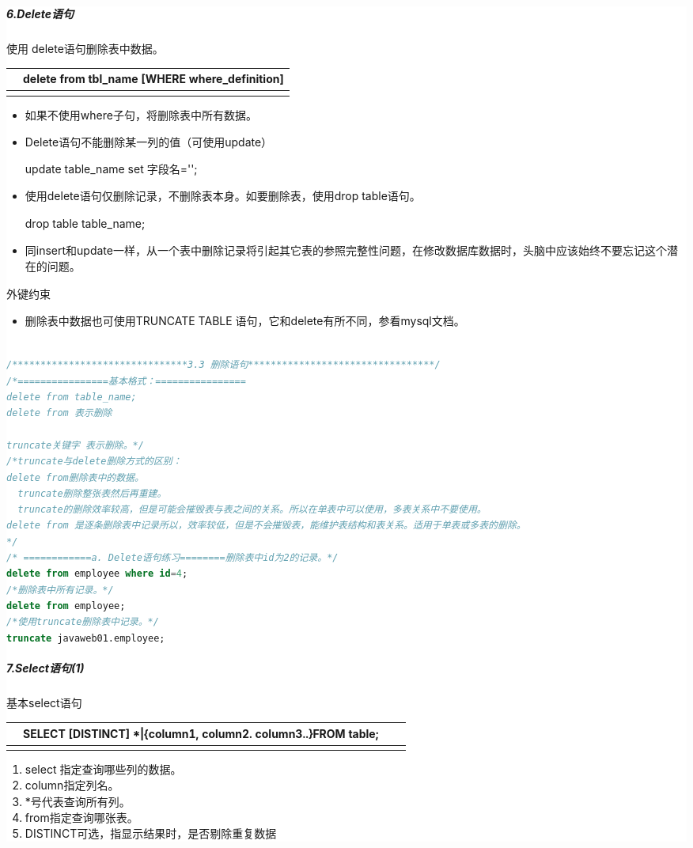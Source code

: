##### 6.Delete语句

使用 delete语句删除表中数据。

|      | **delete from** tbl_name   [**WHERE** where_definition] |
| ---- | ------------------------------------------------------- |
|      |                                                         |

* 如果不使用where子句，将删除表中所有数据。

* Delete语句不能删除某一列的值（可使用update）

  update       table_name set 字段名='';

* 使用delete语句仅删除记录，不删除表本身。如要删除表，使用drop table语句。

  drop table       table_name;

* 同insert和update一样，从一个表中删除记录将引起其它表的参照完整性问题，在修改数据库数据时，头脑中应该始终不要忘记这个潜在的问题。

外键约束

* 删除表中数据也可使用TRUNCATE TABLE 语句，它和delete有所不同，参看mysql文档。

```sql

/*******************************3.3 删除语句*********************************/
/*================基本格式：================
delete from table_name;
delete from 表示删除

truncate关键字 表示删除。*/
/*truncate与delete删除方式的区别：
delete from删除表中的数据。
  truncate删除整张表然后再重建。
  truncate的删除效率较高，但是可能会摧毁表与表之间的关系。所以在单表中可以使用，多表关系中不要使用。
delete from 是逐条删除表中记录所以，效率较低，但是不会摧毁表，能维护表结构和表关系。适用于单表或多表的删除。
*/
/* ============a. Delete语句练习========删除表中id为2的记录。*/
delete from employee where id=4;
/*删除表中所有记录。*/
delete from employee;
/*使用truncate删除表中记录。*/
truncate javaweb01.employee;
```

##### 7.Select语句(1)

基本select语句

|      | **SELECT** [**DISTINCT**] *\|{column1, column2. column3..}**FROM**   **table**; |      |      |
| ---- | ------------------------------------------------------------ | ---- | ---- |
|      |                                                              |      |      |

1. select 指定查询哪些列的数据。
2. column指定列名。
3. *号代表查询所有列。
4. from指定查询哪张表。
5. DISTINCT可选，指显示结果时，是否剔除重复数据
